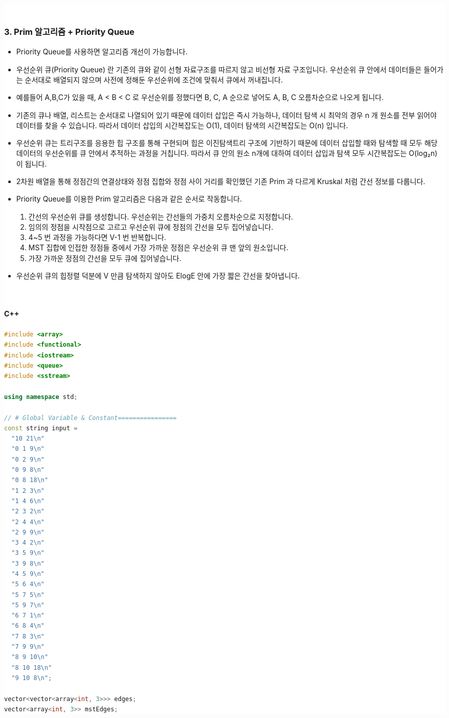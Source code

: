 <br/>

### 3. Prim 알고리즘 + Priority Queue

- Priority Queue를 사용하면 알고리즘 개선이 가능합니다.
- 우선순위 큐(Priority Queue) 란 기존의 큐와 같이 선형 자료구조를 따르지 않고 비선형 자료 구조입니다. 우선순위 큐 안에서 데이터들은 들어가는 순서대로 배열되지 않으며 사전에 정해둔 우선순위에 조건에 맞춰서 큐에서 꺼내집니다.
- 예를들어 A,B,C가 있을 때, A < B < C 로 우선순위를 정했다면 B, C, A 순으로 넣어도 A, B, C 오름차순으로 나오게 됩니다.
- 기존의 큐나 배열, 리스트는 순서대로 나열되어 있기 때문에 데이터 삽입은 즉시 가능하나, 데이터 탐색 시 최악의 경우 n 개 원소를 전부 읽어야 데이터를 찾을 수 있습니다. 따라서 데이터 삽입의 시간복잡도는 O(1), 데이터 탐색의 시간복잡도는 O(n) 입니다.
- 우선순위 큐는 트리구조를 응용한 힙 구조를 통해 구현되며 힙은 이진탐색트리 구조에 기반하기 때문에 데이터 삽입할 때와 탐색할 때 모두 해당 데이터의 우선순위를 큐 안에서 추적하는 과정을 거칩니다. 따라서 큐 안의 원소 n개에 대하여 데이터 삽입과 탐색 모두 시간복잡도는 O(log₂n) 이 됩니다.
- 2차원 배열을 통해 정점간의 연결상태와 정점 집합와 정점 사이 거리를 확인했던 기존 Prim 과 다르게 Kruskal 처럼 간선 정보를 다룹니다.
- Priority Queue를 이용한 Prim 알고리즘은 다음과 같은 순서로 작동합니다.

  1. 간선의 우선순위 큐를 생성합니다. 우선순위는 간선들의 가중치 오름차순으로 지정합니다.
  2. 임의의 정점을 시작점으로 고르고 우선순위 큐에 정점의 간선을 모두 집어넣습니다.
  3. 4~5 번 과정을 가능하다면 V-1 번 반복합니다.
  4. MST 집합에 인접한 정점들 중에서 가장 가까운 정점은 우선순위 큐 맨 앞의 원소입니다.
  5. 가장 가까운 정점의 간선을 모두 큐에 집어넣습니다.

- 우선순위 큐의 힙정렬 덕분에 V 만큼 탐색하지 않아도 ElogE 안에 가장 짧은 간선을 찾아냅니다.

<br/>

#### C++

```cpp
#include <array>
#include <functional>
#include <iostream>
#include <queue>
#include <sstream>

using namespace std;

// # Global Variable & Constant================
const string input =
  "10 21\n"
  "0 1 9\n"
  "0 2 9\n"
  "0 9 8\n"
  "0 8 18\n"
  "1 2 3\n"
  "1 4 6\n"
  "2 3 2\n"
  "2 4 4\n"
  "2 9 9\n"
  "3 4 2\n"
  "3 5 9\n"
  "3 9 8\n"
  "4 5 9\n"
  "5 6 4\n"
  "5 7 5\n"
  "5 9 7\n"
  "6 7 1\n"
  "6 8 4\n"
  "7 8 3\n"
  "7 9 9\n"
  "8 9 10\n"
  "8 10 18\n"
  "9 10 8\n";

vector<vector<array<int, 3>>> edges;
vector<array<int, 3>> mstEdges;

```